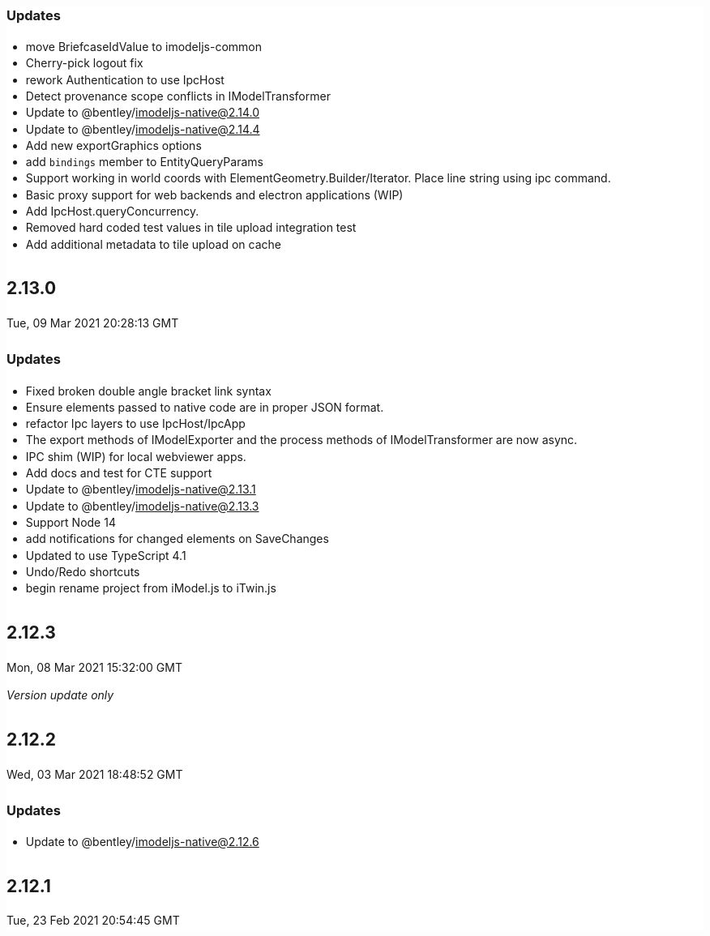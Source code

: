 ### Updates

- move BriefcaseIdValue to imodeljs-common
- Cherry-pick logout fix
- rework Authentication to use IpcHost
- Detect provenance scope conflicts in IModelTransformer
- Update to @bentley/imodeljs-native@2.14.0
- Update to @bentley/imodeljs-native@2.14.4
- Add new exportGraphics options
- add `bindings` member to EntityQueryParams
- Support working in world coords with ElementGeometry.Builder/Iterator. Place line string using ipc command.
- Basic proxy support for web backends and electron applications (WIP)
- Add IpcHost.queryConcurrency.
- Removed hard coded test values in tile upload integration test
- Add additional metadata to tile upload on cache

## 2.13.0
Tue, 09 Mar 2021 20:28:13 GMT

### Updates

- Fixed broken double angle bracket link syntax
- Ensure elements passed to native code are in proper JSON format.
- refactor Ipc layers to use IpcHost/IpcApp
- The export methods of IModelExporter and the process methods of IModelTransformer are now async.
- IPC shim (WIP) for local webviewer apps.
- Add docs and test for CTE support
- Update to @bentley/imodeljs-native@2.13.1
- Update to @bentley/imodeljs-native@2.13.3
- Support Node 14
- add notifications for changed elements on SaveChanges
- Updated to use TypeScript 4.1
- Undo/Redo shortcuts
- begin rename project from iModel.js to iTwin.js

## 2.12.3
Mon, 08 Mar 2021 15:32:00 GMT

_Version update only_

## 2.12.2
Wed, 03 Mar 2021 18:48:52 GMT

### Updates

- Update to @bentley/imodeljs-native@2.12.6

## 2.12.1
Tue, 23 Feb 2021 20:54:45 GMT
